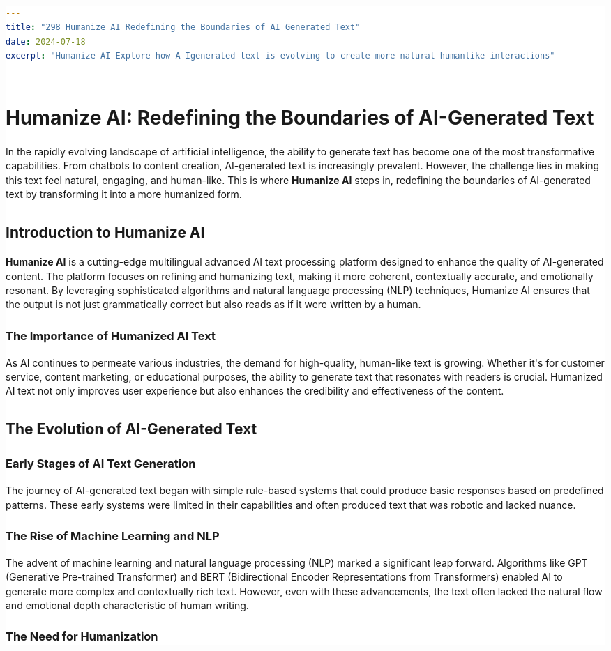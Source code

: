 ```yaml
---
title: "298 Humanize AI Redefining the Boundaries of AI Generated Text"
date: 2024-07-18
excerpt: "Humanize AI Explore how A Igenerated text is evolving to create more natural humanlike interactions"
---
```


# Humanize AI: Redefining the Boundaries of AI-Generated Text

In the rapidly evolving landscape of artificial intelligence, the ability to generate text has become one of the most transformative capabilities. From chatbots to content creation, AI-generated text is increasingly prevalent. However, the challenge lies in making this text feel natural, engaging, and human-like. This is where **Humanize AI** steps in, redefining the boundaries of AI-generated text by transforming it into a more humanized form.

## Introduction to Humanize AI

**Humanize AI** is a cutting-edge multilingual advanced AI text processing platform designed to enhance the quality of AI-generated content. The platform focuses on refining and humanizing text, making it more coherent, contextually accurate, and emotionally resonant. By leveraging sophisticated algorithms and natural language processing (NLP) techniques, Humanize AI ensures that the output is not just grammatically correct but also reads as if it were written by a human.

### The Importance of Humanized AI Text

As AI continues to permeate various industries, the demand for high-quality, human-like text is growing. Whether it's for customer service, content marketing, or educational purposes, the ability to generate text that resonates with readers is crucial. Humanized AI text not only improves user experience but also enhances the credibility and effectiveness of the content.

## The Evolution of AI-Generated Text

### Early Stages of AI Text Generation

The journey of AI-generated text began with simple rule-based systems that could produce basic responses based on predefined patterns. These early systems were limited in their capabilities and often produced text that was robotic and lacked nuance.

### The Rise of Machine Learning and NLP

The advent of machine learning and natural language processing (NLP) marked a significant leap forward. Algorithms like GPT (Generative Pre-trained Transformer) and BERT (Bidirectional Encoder Representations from Transformers) enabled AI to generate more complex and contextually rich text. However, even with these advancements, the text often lacked the natural flow and emotional depth characteristic of human writing.

### The Need for Humanization
